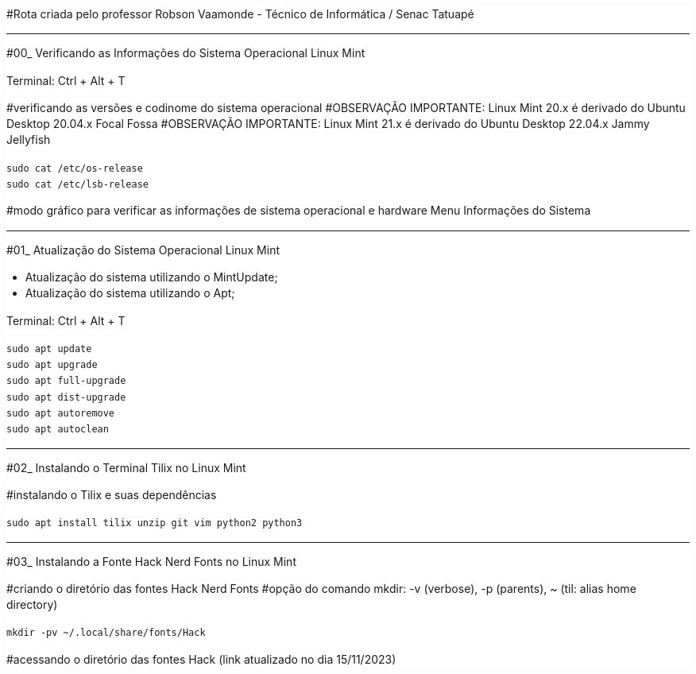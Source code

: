 #Rota criada pelo professor Robson Vaamonde - Técnico de Informática / Senac Tatuapé

____________________

#00_ Verificando as Informações do Sistema Operacional Linux Mint

Terminal: Ctrl + Alt + T

#verificando as versões e codinome do sistema operacional
#OBSERVAÇÃO IMPORTANTE: Linux Mint 20.x é derivado do Ubuntu Desktop 20.04.x Focal Fossa
#OBSERVAÇÃO IMPORTANTE: Linux Mint 21.x é derivado do Ubuntu Desktop 22.04.x Jammy Jellyfish

```
sudo cat /etc/os-release
sudo cat /etc/lsb-release
```

#modo gráfico para verificar as informações de sistema operacional e hardware
Menu
	Informações do Sistema

____________________

#01_ Atualização do Sistema Operacional Linux Mint

 - Atualização do sistema utilizando o MintUpdate;
 - Atualização do sistema utilizando o Apt;

Terminal: Ctrl + Alt + T

```
sudo apt update
sudo apt upgrade
sudo apt full-upgrade
sudo apt dist-upgrade
sudo apt autoremove
sudo apt autoclean
```

____________________

#02_ Instalando o Terminal Tilix no Linux Mint

#instalando o Tilix e suas dependências

```
sudo apt install tilix unzip git vim python2 python3
```

____________________

#03_ Instalando a Fonte Hack Nerd Fonts no Linux Mint

#criando o diretório das fontes Hack Nerd Fonts
#opção do comando mkdir: -v (verbose), -p (parents), ~ (til: alias home directory)

```
mkdir -pv ~/.local/share/fonts/Hack
```

#acessando o diretório das fontes Hack (link atualizado no dia 15/11/2023)
